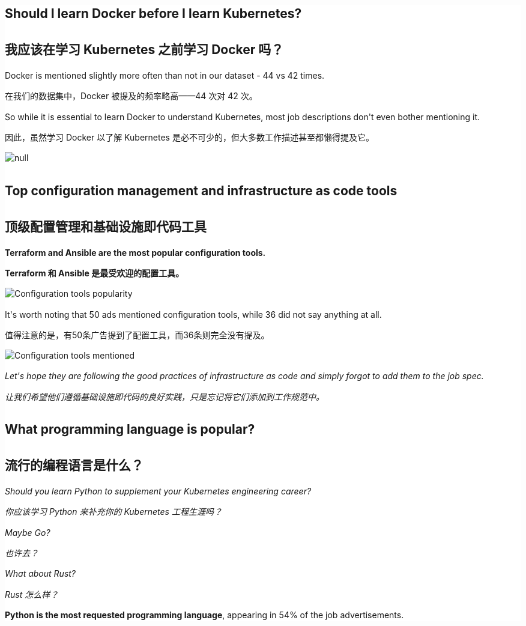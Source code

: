 ## Should I learn Docker before I learn Kubernetes?

## 我应该在学习 Kubernetes 之前学习 Docker 吗？

Docker is mentioned slightly more often than not in our dataset - 44 vs 42 times.

在我们的数据集中，Docker 被提及的频率略高——44 次对 42 次。

So while it is essential to learn Docker to understand Kubernetes, most job descriptions don't even bother mentioning it.

因此，虽然学习 Docker 以了解 Kubernetes 是必不可少的，但大多数工作描述甚至都懒得提及它。

![null](https://kube.careers/a/67ebf379e015c175575c59be0c927f33.svg)

## Top configuration management and infrastructure as code tools

## 顶级配置管理和基础设施即代码工具

**Terraform and Ansible are the most popular configuration tools.**

**Terraform 和 Ansible 是最受欢迎的配置工具。**

![Configuration tools popularity](https://kube.careers/a/2f2145d53f66864300cdee6ec640fabf.svg)

It's worth noting that 50 ads mentioned configuration tools, while 36 did not say anything at all.

值得注意的是，有50条广告提到了配置工具，而36条则完全没有提及。

![Configuration tools mentioned](https://kube.careers/a/d83fc5ffd2894f3c803b5bda0fabca9f.svg)

*Let's hope they are following the good practices of infrastructure as code and simply forgot to add them to the job spec.*

*让我们希望他们遵循基础设施即代码的良好实践，只是忘记将它们添加到工作规范中。*

## What programming language is popular?

## 流行的编程语言是什么？

*Should you learn Python to supplement your Kubernetes engineering career?*

*你应该学习 Python 来补充你的 Kubernetes 工程生涯吗？*

*Maybe Go?*

*也许去？*

*What about Rust?*

*Rust 怎么样？*

**Python is the most requested programming language**, appearing in 54% of the job advertisements.

